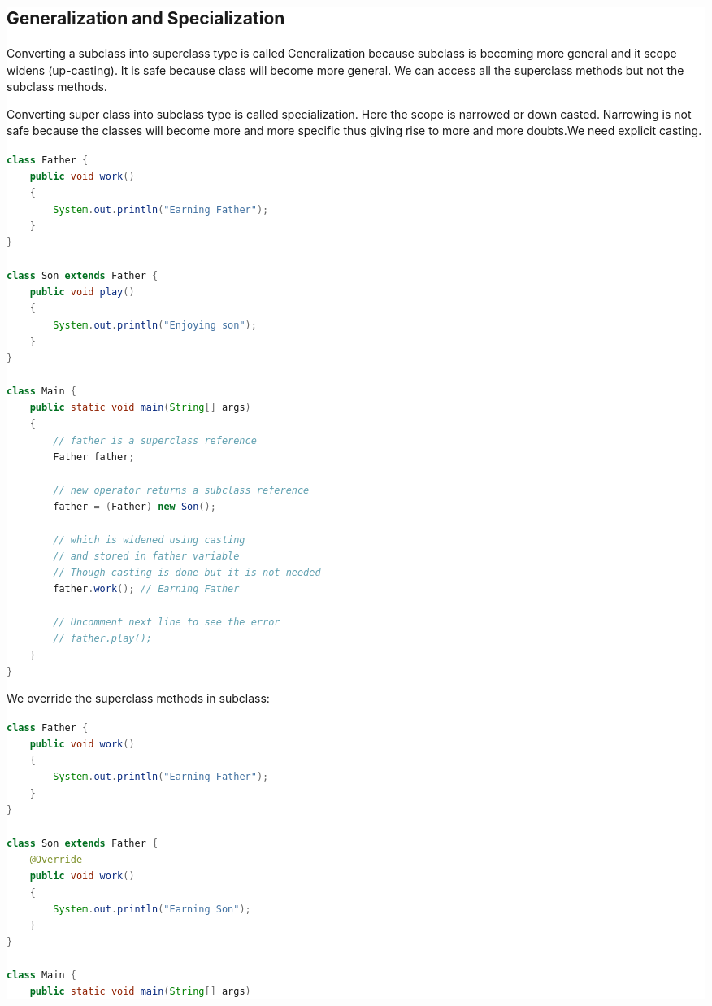 ## Generalization and Specialization
Converting a subclass into superclass type is called Generalization because subclass is becoming more general and it scope widens (up-casting).
It is safe because class will become more general.
We can access all the superclass methods but not the subclass methods.

Converting super class into subclass type is called specialization. Here the scope is narrowed or down casted. Narrowing is not safe because the classes will become more and more specific thus giving rise to more and more doubts.We need explicit casting.

```java
class Father { 
    public void work() 
    { 
        System.out.println("Earning Father"); 
    } 
} 
  
class Son extends Father { 
    public void play() 
    { 
        System.out.println("Enjoying son"); 
    } 
}

class Main {
    public static void main(String[] args)
    {
        // father is a superclass reference 
        Father father;

        // new operator returns a subclass reference 
        father = (Father) new Son();

        // which is widened using casting 
        // and stored in father variable 
        // Though casting is done but it is not needed 
        father.work(); // Earning Father

        // Uncomment next line to see the error 
        // father.play(); 
    }
} 
```

We override the superclass methods in subclass:
```java
class Father { 
    public void work() 
    { 
        System.out.println("Earning Father"); 
    } 
} 
  
class Son extends Father { 
    @Override
    public void work() 
    { 
        System.out.println("Earning Son"); 
    } 
} 
  
class Main { 
    public static void main(String[] args) 
```
